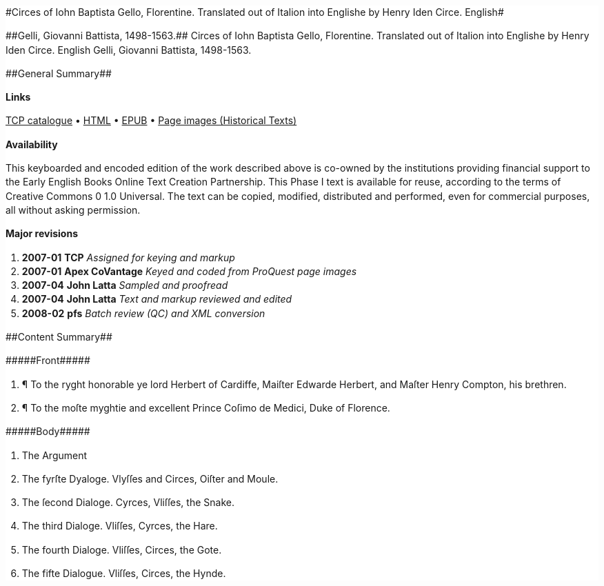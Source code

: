 #Circes of Iohn Baptista Gello, Florentine. Translated out of Italion into Englishe by Henry Iden Circe. English#

##Gelli, Giovanni Battista, 1498-1563.##
Circes of Iohn Baptista Gello, Florentine. Translated out of Italion into Englishe by Henry Iden
Circe. English
Gelli, Giovanni Battista, 1498-1563.

##General Summary##

**Links**

[TCP catalogue](http://www.ota.ox.ac.uk/tcp/)  • 
[HTML](http://tei.it.ox.ac.uk/tcp/Texts-HTML/free/A68/A68089.html)  • 
[EPUB](http://tei.it.ox.ac.uk/tcp/Texts-EPUB/free/A68/A68089.epub) • 
[Page images (Historical Texts)](https://data.historicaltexts.jisc.ac.uk/view?pubId=eebo-99841447e&pageId=eebo-99841447e-6031-1)

**Availability**

This keyboarded and encoded edition of the
	       work described above is co-owned by the institutions
	       providing financial support to the Early English Books
	       Online Text Creation Partnership. This Phase I text is
	       available for reuse, according to the terms of Creative
	       Commons 0 1.0 Universal. The text can be copied,
	       modified, distributed and performed, even for
	       commercial purposes, all without asking permission.

**Major revisions**

1. __2007-01__ __TCP__ *Assigned for keying and markup*
1. __2007-01__ __Apex CoVantage__ *Keyed and coded from ProQuest page images*
1. __2007-04__ __John Latta__ *Sampled and proofread*
1. __2007-04__ __John Latta__ *Text and markup reviewed and edited*
1. __2008-02__ __pfs__ *Batch review (QC) and XML conversion*

##Content Summary##

#####Front#####

1. ¶ To the ryght honorable ye lord Herbert of Cardiffe, Maiſter Edwarde Herbert, and Maſter Henry Compton, his brethren.

1. ¶ To the moſte myghtie and excellent Prince Coſimo de Medici, Duke of Florence.

#####Body#####

1. The Argument

1. The fyrſte Dyaloge. Vlyſſes and Circes, Oiſter and Moule.

1. The ſecond Dialoge. Cyrces, Vliſſes, the Snake.

1. The third Dialoge. Vliſſes, Cyrces, the Hare.

1. The fourth Dialoge. Vliſſes, Circes, the Gote.

1. The fifte Dialogue. Vliſſes, Circes, the Hynde.
